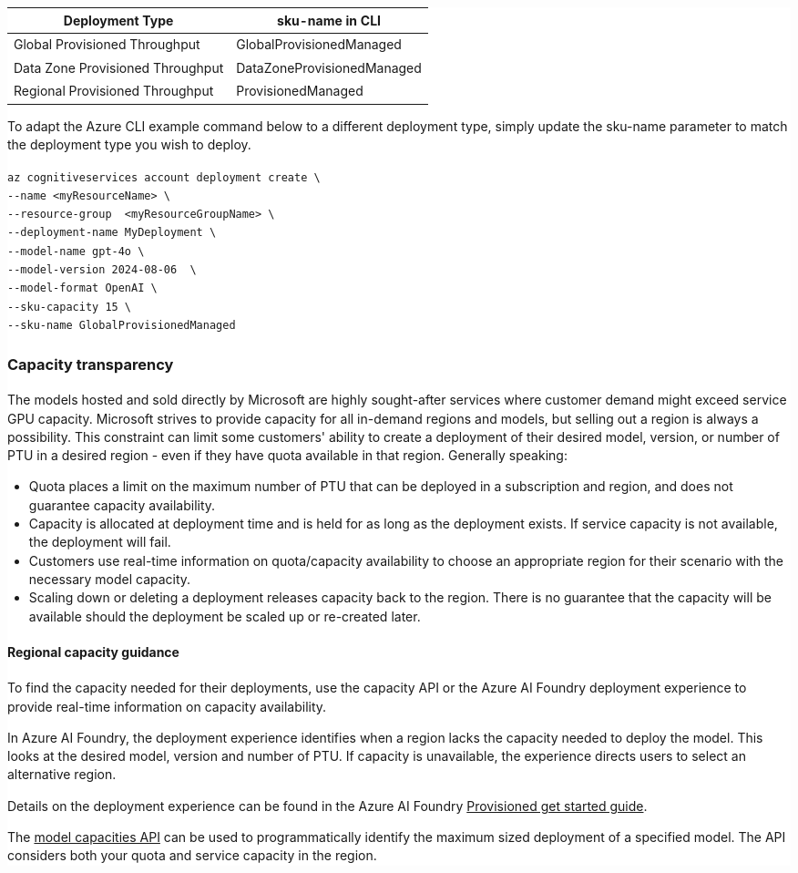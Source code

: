 | **Deployment Type** | **sku-name in CLI** |
|----------|----------|
| Global Provisioned Throughput | GlobalProvisionedManaged    |
| Data Zone Provisioned Throughput | DataZoneProvisionedManaged    |
| Regional Provisioned Throughput | ProvisionedManaged    |

To adapt the Azure CLI example command below to a different deployment type, simply update the sku-name parameter to match the deployment type you wish to deploy. 

```azurecli
az cognitiveservices account deployment create \
--name <myResourceName> \
--resource-group  <myResourceGroupName> \
--deployment-name MyDeployment \
--model-name gpt-4o \
--model-version 2024-08-06  \
--model-format OpenAI \
--sku-capacity 15 \
--sku-name GlobalProvisionedManaged
```

### Capacity transparency

The models hosted and sold directly by Microsoft are highly sought-after services where customer demand might exceed service GPU capacity. Microsoft strives to provide capacity for all in-demand regions and models, but selling out a region is always a possibility. This constraint can limit some customers' ability to create a deployment of their desired model, version, or number of PTU in a desired region - even if they have quota available in that region. Generally speaking:

- Quota places a limit on the maximum number of PTU that can be deployed in a subscription and region, and does not guarantee capacity availability.
- Capacity is allocated at deployment time and is held for as long as the deployment exists.  If service capacity is not available, the deployment will fail.
- Customers use real-time information on quota/capacity availability to choose an appropriate region for their scenario with the necessary model capacity.
- Scaling down or deleting a deployment releases capacity back to the region.  There is no guarantee that the capacity will be available should the deployment be scaled up or re-created later.

#### Regional capacity guidance

To find the capacity needed for their deployments, use the capacity API or the Azure AI Foundry deployment experience to provide real-time information on capacity availability.

In Azure AI Foundry, the deployment experience identifies when a region lacks the capacity needed to deploy the model. This looks at the desired model, version and number of PTU. If capacity is unavailable, the experience directs users to select an alternative region.

Details on the deployment experience can be found in the Azure AI Foundry [Provisioned get started guide](../how-to/provisioned-get-started.md).

The [model capacities API](/rest/api/aiservices/accountmanagement/model-capacities/list?view=rest-aiservices-accountmanagement-2024-04-01-preview&tabs=HTTP&preserve-view=true) can be used to programmatically identify the maximum sized deployment of a specified model.  The API considers both your quota and service capacity in the region.
